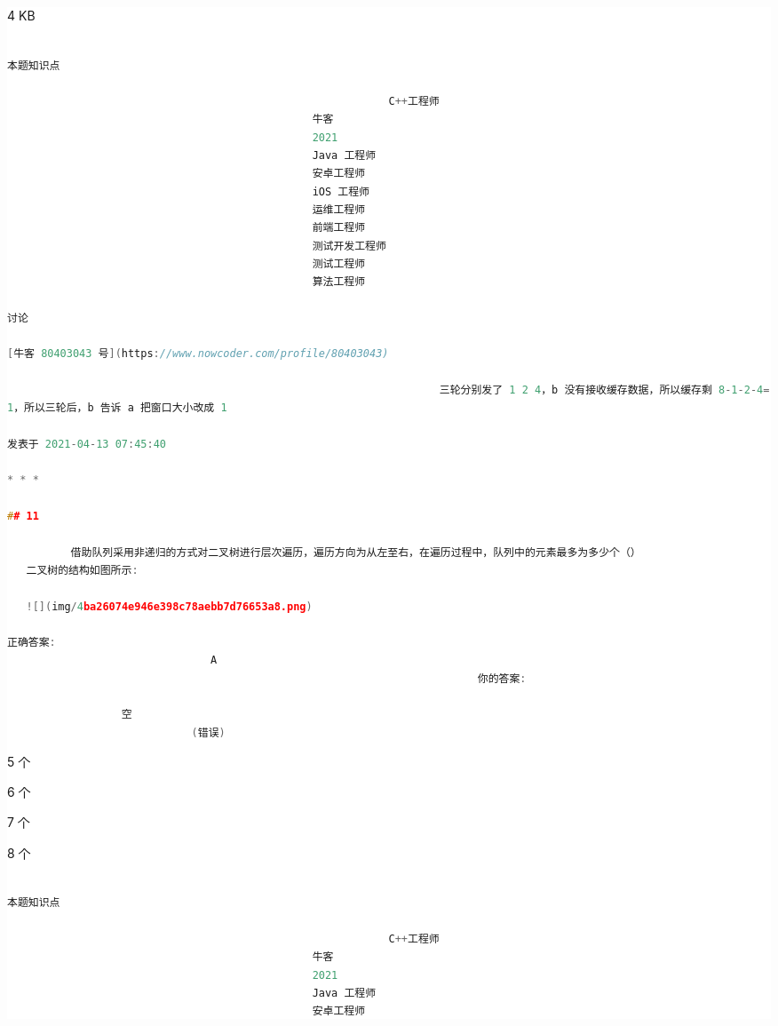 4 KB
```cpp

本题知识点

                                                            C++工程师 
                                                牛客 
                                                2021 
                                                Java 工程师 
                                                安卓工程师 
                                                iOS 工程师 
                                                运维工程师 
                                                前端工程师 
                                                测试开发工程师 
                                                测试工程师 
                                                算法工程师 

讨论

[牛客 80403043 号](https://www.nowcoder.com/profile/80403043)

                                                                    三轮分别发了 1 2 4，b 没有接收缓存数据，所以缓存剩 8-1-2-4=1，所以三轮后，b 告诉 a 把窗口大小改成 1

发表于 2021-04-13 07:45:40

* * *

## 11

          借助队列采用非递归的方式对二叉树进行层次遍历，遍历方向为从左至右，在遍历过程中，队列中的元素最多为多少个（） 
   二叉树的结构如图所示:

   ![](img/4ba26074e946e398c78aebb7d76653a8.png)

正确答案:
                                A
                                                                          你的答案:

                  空
                             (错误)

```
5 个
```cpp

```
6 个
```cpp

```
7 个
```cpp

```
8 个
```cpp

本题知识点

                                                            C++工程师 
                                                牛客 
                                                2021 
                                                Java 工程师 
                                                安卓工程师 
```